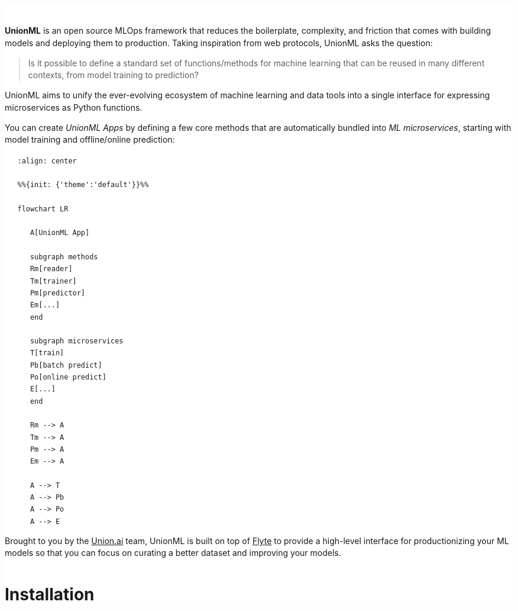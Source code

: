 <br>

**UnionML** is an open source MLOps framework that reduces the boilerplate, complexity,
and friction that comes with building models and deploying them to production. Taking inspiration from
web protocols, UnionML asks the question:

> Is it possible to define a standard set of functions/methods for machine learning that can be
> reused in many different contexts, from model training to prediction?

UnionML aims to unify the ever-evolving ecosystem of machine learning and data tools into a single
interface for expressing microservices as Python functions.

You can create _UnionML Apps_ by defining a few core methods that are automatically bundled into
_ML microservices_, starting with model training and offline/online prediction:

```{mermaid}
   :align: center

   %%{init: {'theme':'default'}}%%

   flowchart LR

      A[UnionML App]

      subgraph methods
      Rm[reader]
      Tm[trainer]
      Pm[predictor]
      Em[...]
      end

      subgraph microservices
      T[train]
      Pb[batch predict]
      Po[online predict]
      E[...]
      end

      Rm --> A
      Tm --> A
      Pm --> A
      Em --> A

      A --> T
      A --> Pb
      A --> Po
      A --> E
```

Brought to you by the [Union.ai](https://www.union.ai/) team, UnionML is built on top of
[Flyte](https://docs.flyte.org/en/latest/) to provide a high-level interface for productionizing
your ML models so that you can focus on curating a better dataset and improving your models.

# Installation
